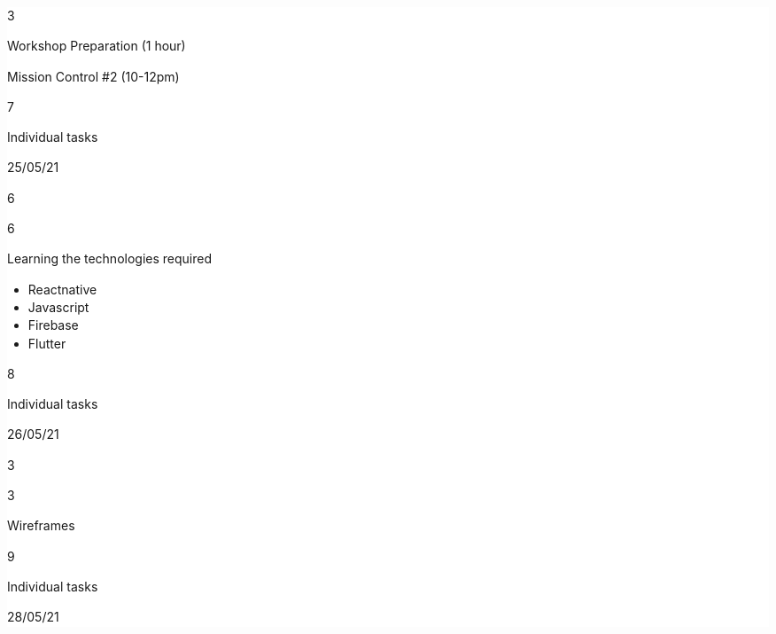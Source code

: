 <p><span style="font-weight: 400;">3</span></p>
</td>
<td>
<p><span style="font-weight: 400;">Workshop Preparation (1 hour)</span></p>
<p><span style="font-weight: 400;">Mission Control #2 (10-12pm)</span></p>
</td>
</tr>
<tr>
<td>
<p><span style="font-weight: 400;">7</span></p>
</td>
<td>
<p><span style="font-weight: 400;">Individual tasks</span></p>
</td>
<td>
<p><span style="font-weight: 400;">25/05/21</span></p>
</td>
<td>
<p><span style="font-weight: 400;">6</span></p>
</td>
<td>
<p><span style="font-weight: 400;">6</span></p>
</td>
<td>
<p><span style="font-weight: 400;">Learning the technologies required&nbsp;</span></p>
<ul>
<li style="font-weight: 400;"><span style="font-weight: 400;">Reactnative</span></li>
<li style="font-weight: 400;"><span style="font-weight: 400;">Javascript</span></li>
<li style="font-weight: 400;"><span style="font-weight: 400;">Firebase</span></li>
<li style="font-weight: 400;"><span style="font-weight: 400;">Flutter</span></li>
</ul>
</td>
</tr>
<tr>
<td>
<p><span style="font-weight: 400;">8</span></p>
</td>
<td>
<p><span style="font-weight: 400;">Individual tasks</span></p>
</td>
<td>
<p><span style="font-weight: 400;">26/05/21</span></p>
</td>
<td>
<p><span style="font-weight: 400;">3</span></p>
</td>
<td>
<p><span style="font-weight: 400;">3</span></p>
</td>
<td>
<p><span style="font-weight: 400;">Wireframes&nbsp;</span></p>
</td>
</tr>
<tr>
<td>
<p><span style="font-weight: 400;">9</span></p>
</td>
<td>
<p><span style="font-weight: 400;">Individual tasks</span></p>
</td>
<td>
<p><span style="font-weight: 400;">28/05/21</span></p>
</td>
<td>